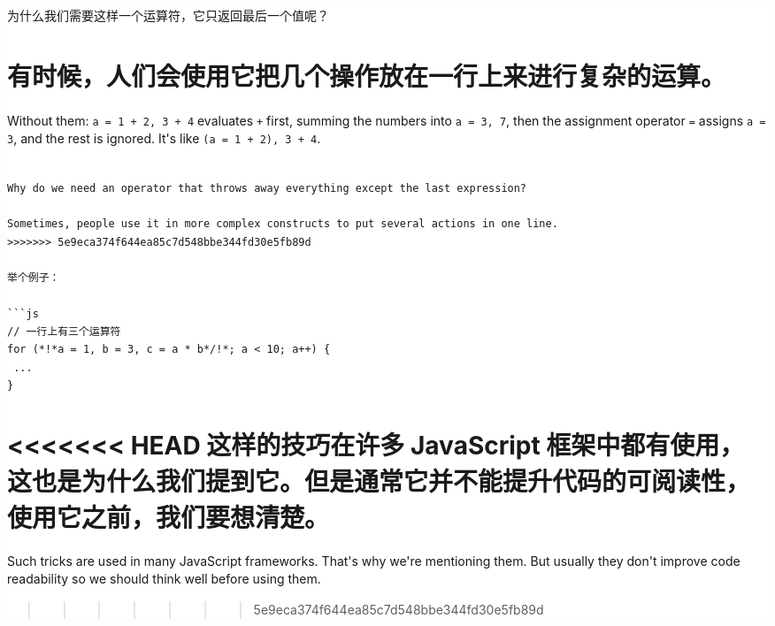 为什么我们需要这样一个运算符，它只返回最后一个值呢？

有时候，人们会使用它把几个操作放在一行上来进行复杂的运算。
=======
Without them: `a = 1 + 2, 3 + 4` evaluates `+` first, summing the numbers into `a = 3, 7`, then the assignment operator `=` assigns `a = 3`, and the rest is ignored. It's like `(a = 1 + 2), 3 + 4`.
```

Why do we need an operator that throws away everything except the last expression?

Sometimes, people use it in more complex constructs to put several actions in one line.
>>>>>>> 5e9eca374f644ea85c7d548bbe344fd30e5fb89d

举个例子：

```js
// 一行上有三个运算符
for (*!*a = 1, b = 3, c = a * b*/!*; a < 10; a++) {
 ...
}
```

<<<<<<< HEAD
这样的技巧在许多 JavaScript 框架中都有使用，这也是为什么我们提到它。但是通常它并不能提升代码的可阅读性，使用它之前，我们要想清楚。
=======
Such tricks are used in many JavaScript frameworks. That's why we're mentioning them. But usually they don't improve code readability so we should think well before using them.
>>>>>>> 5e9eca374f644ea85c7d548bbe344fd30e5fb89d
